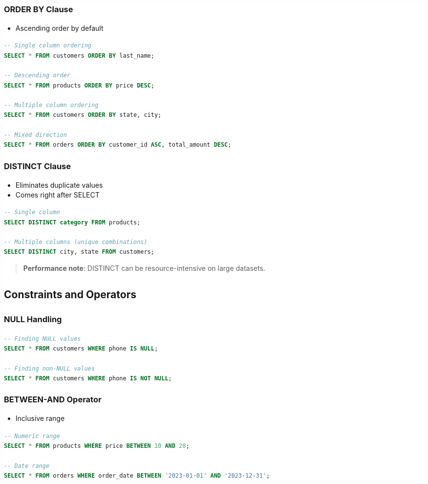 ### ORDER BY Clause
- Ascending order by default

```sql
-- Single column ordering
SELECT * FROM customers ORDER BY last_name;

-- Descending order
SELECT * FROM products ORDER BY price DESC;

-- Multiple column ordering
SELECT * FROM customers ORDER BY state, city;

-- Mixed direction
SELECT * FROM orders ORDER BY customer_id ASC, total_amount DESC;
```

### DISTINCT Clause
- Eliminates duplicate values
- Comes right after SELECT

```sql
-- Single column
SELECT DISTINCT category FROM products;

-- Multiple columns (unique combinations)
SELECT DISTINCT city, state FROM customers;
```

> **Performance note**: DISTINCT can be resource-intensive on large datasets.

## Constraints and Operators

### NULL Handling
```sql
-- Finding NULL values
SELECT * FROM customers WHERE phone IS NULL;

-- Finding non-NULL values
SELECT * FROM customers WHERE phone IS NOT NULL;
```

### BETWEEN-AND Operator
- Inclusive range

```sql
-- Numeric range
SELECT * FROM products WHERE price BETWEEN 10 AND 20;

-- Date range
SELECT * FROM orders WHERE order_date BETWEEN '2023-01-01' AND '2023-12-31';
```
